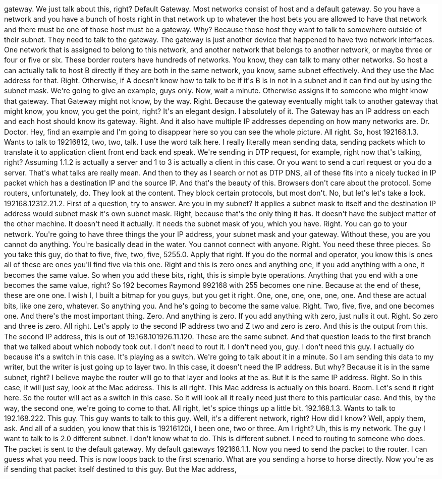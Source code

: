 gateway. We just talk about this, right? Default Gateway. Most networks consist of host and a default gateway. So you have a network and you have a bunch of hosts right in that network up to whatever the host bets you are allowed to have that network and there must be one of those host must be a gateway. Why? Because those host they want to talk to somewhere outside of their subnet. They need to talk to the gateway. The gateway is just another device that happened to have two network interfaces. One network that is assigned to belong to this network, and another network that belongs to another network, or maybe three or four or five or six. These border routers have hundreds of networks. You know, they can talk to many other networks. So host a can actually talk to host B directly if they are both in the same network, you know, same subnet effectively. And they use the Mac address for that. Right. Otherwise, if A doesn't know how to talk to be if it's B is in not in a subnet and it can find out by using the subnet mask. We're going to give an example, guys only. Now, wait a minute. Otherwise assigns it to someone who might know that gateway. That Gateway might not know, by the way. Right. Because the gateway eventually might talk to another gateway that might know, you know, you get the point, right? It's an elegant design. I absolutely of it. The Gateway has an IP address on each and each host should know its gateway. Right. And it also have multiple IP addresses depending on how many networks are. Dr. Doctor. Hey, find an example and I'm going to disappear here so you can see the whole picture. All right. So, host 192168.1.3. Wants to talk to 19216812, two, two, talk. I use the word talk here. I really literally mean sending data, sending packets which to translate it to application client front end back end speak. We're sending in DTP request, for example, right now that's talking, right? Assuming 1.1.2 is actually a server and 1 to 3 is actually a client in this case. Or you want to send a curl request or you do a server. That's what talks are really mean. And then to they as I search or not as DTP DNS, all of these fits into a nicely tucked in IP packet which has a destination IP and the source IP. And that's the beauty of this. Browsers don't care about the protocol. Some routers, unfortunately, do. They look at the content. They block certain protocols, but most don't. No, but let's let's take a look. 192168.12312.21.2. First of a question, try to answer. Are you in my subnet? It applies a subnet mask to itself and the destination IP address would subnet mask it's own subnet mask. Right, because that's the only thing it has. It doesn't have the subject matter of the other machine. It doesn't need it actually. It needs the subnet mask of you, which you have. Right. You can go to your network. You're going to have three things the your IP address, your subnet mask and your gateway. Without these, you are you cannot do anything. You're basically dead in the water. You cannot connect with anyone. Right. You need these three pieces. So you take this guy, do that to five, five, two, five, 5255.0. Apply that right. If you do the normal and operator, you know this is ones all of these are ones you'll find five via this one. Right and this is zero ones and anything one, if you add anything with a one, it becomes the same value. So when you add these bits, right, this is simple byte operations. Anything that you end with a one becomes the same value, right? So 192 becomes Raymond 992168 with 255 becomes one nine. Because at the end of these, these are one one. I wish I, I built a bitmap for you guys, but you get it right. One, one, one, one, one, one. And these are actual bits, like one zero, whatever. So anything you. And he's going to become the same value. Right. Two, five, five, and one becomes one. And there's the most important thing. Zero. And anything is zero. If you add anything with zero, just nulls it out. Right. So zero and three is zero. All right. Let's apply to the second IP address two and Z two and zero is zero. And this is the output from this. The second IP address, this is out of 19.168.101926.11.120. These are the same subnet. And that question leads to the first branch that we talked about which nobody took out. I don't need to rout it. I don't need you, guy. I don't need this guy. I actually do because it's a switch in this case. It's playing as a switch. We're going to talk about it in a minute. So I am sending this data to my writer, but the writer is just going up to layer two. In this case, it doesn't need the IP address. But why? Because it is in the same subnet, right? I believe maybe the router will go to that layer and looks at the as. But it is the same IP address. Right. So in this case, it will just say, look at the Mac address. This is all right. This Mac address is actually on this board. Boom. Let's send it right here. So the router will act as a switch in this case. So it will look all it really need just there to this particular case. And this, by the way, the second one, we're going to come to that. All right, let's spice things up a little bit. 192.168.1.3. Wants to talk to 192.168.222. This guy. This guy wants to talk to this guy. Well, it's a different network, right? How did I know? Well, apply them, ask. And all of a sudden, you know that this is 19216120i, I been one, two or three. Am I right? Uh, this is my network. The guy I want to talk to is 2.0 different subnet. I don't know what to do. This is different subnet. I need to routing to someone who does. The packet is sent to the default gateway. My default gateways 192168.1.1. Now you need to send the packet to the router. I can guess what you need. This is now loops back to the first scenario. What are you sending a horse to horse directly. Now you're as if sending that packet itself destined to this guy. But the Mac address,